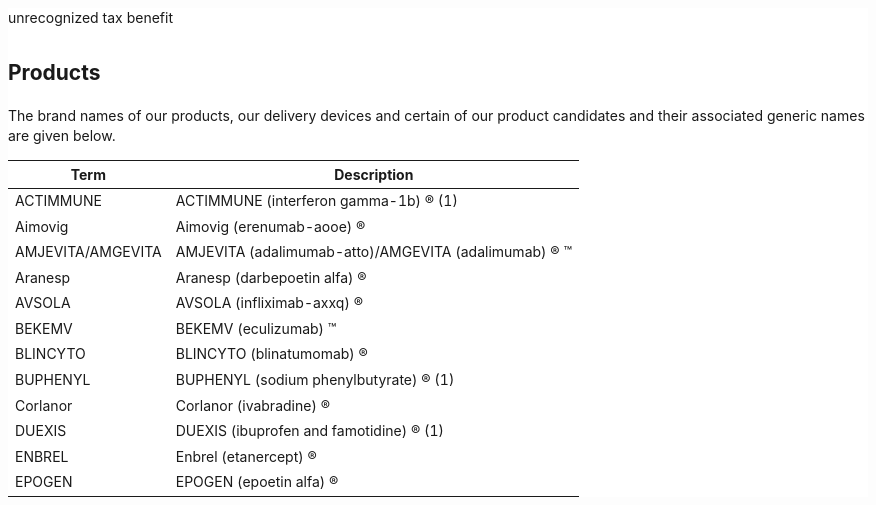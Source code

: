 <td>unrecognized tax benefit</td>
</tr>
</tbody>
</table>
<h2>Products</h2>
<p>The brand names of our products, our delivery devices and certain of our product candidates and their associated generic names are given below.</p>
<table>
<thead>
<tr>
<th>Term</th>
<th>Description</th>
</tr>
</thead>
<tbody>
<tr>
<td>ACTIMMUNE</td>
<td>ACTIMMUNE (interferon gamma-1b) ® (1)</td>
</tr>
<tr>
<td>Aimovig</td>
<td>Aimovig (erenumab-aooe) ®</td>
</tr>
<tr>
<td>AMJEVITA/AMGEVITA</td>
<td>AMJEVITA (adalimumab-atto)/AMGEVITA  (adalimumab) ®  ™</td>
</tr>
<tr>
<td>Aranesp</td>
<td>Aranesp (darbepoetin alfa) ®</td>
</tr>
<tr>
<td>AVSOLA</td>
<td>AVSOLA (infliximab-axxq) ®</td>
</tr>
<tr>
<td>BEKEMV</td>
<td>BEKEMV  (eculizumab) ™</td>
</tr>
<tr>
<td>BLINCYTO</td>
<td>BLINCYTO (blinatumomab) ®</td>
</tr>
<tr>
<td>BUPHENYL</td>
<td>BUPHENYL (sodium phenylbutyrate) ® (1)</td>
</tr>
<tr>
<td>Corlanor</td>
<td>Corlanor (ivabradine) ®</td>
</tr>
<tr>
<td>DUEXIS</td>
<td>DUEXIS (ibuprofen and famotidine) ® (1)</td>
</tr>
<tr>
<td>ENBREL</td>
<td>Enbrel (etanercept) ®</td>
</tr>
<tr>
<td>EPOGEN</td>
<td>EPOGEN (epoetin alfa) ®</td>
</tr>
<tr>